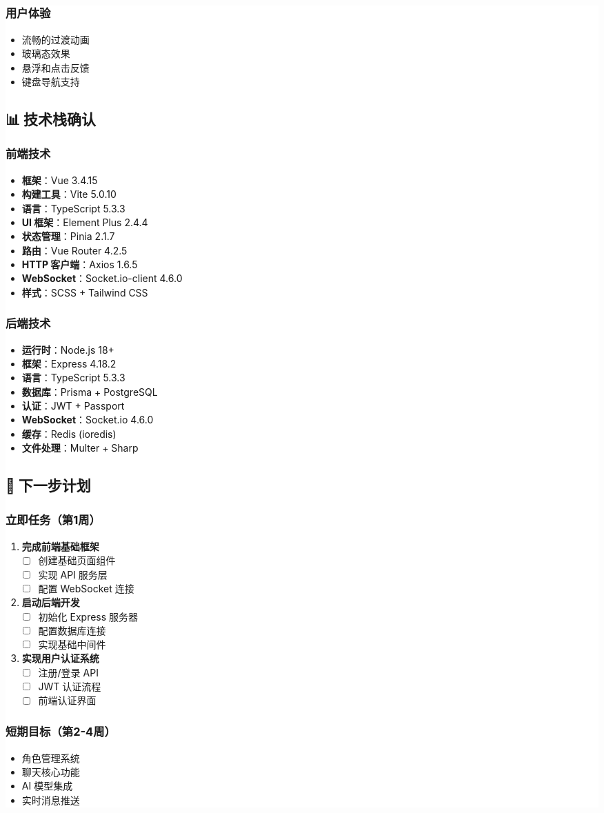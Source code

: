 ### 用户体验
- 流畅的过渡动画
- 玻璃态效果
- 悬浮和点击反馈
- 键盘导航支持

## 📊 技术栈确认

### 前端技术
- **框架**：Vue 3.4.15
- **构建工具**：Vite 5.0.10
- **语言**：TypeScript 5.3.3
- **UI 框架**：Element Plus 2.4.4
- **状态管理**：Pinia 2.1.7
- **路由**：Vue Router 4.2.5
- **HTTP 客户端**：Axios 1.6.5
- **WebSocket**：Socket.io-client 4.6.0
- **样式**：SCSS + Tailwind CSS

### 后端技术
- **运行时**：Node.js 18+
- **框架**：Express 4.18.2
- **语言**：TypeScript 5.3.3
- **数据库**：Prisma + PostgreSQL
- **认证**：JWT + Passport
- **WebSocket**：Socket.io 4.6.0
- **缓存**：Redis (ioredis)
- **文件处理**：Multer + Sharp

## 🚀 下一步计划

### 立即任务（第1周）
1. **完成前端基础框架**
   - [ ] 创建基础页面组件
   - [ ] 实现 API 服务层
   - [ ] 配置 WebSocket 连接

2. **启动后端开发**
   - [ ] 初始化 Express 服务器
   - [ ] 配置数据库连接
   - [ ] 实现基础中间件

3. **实现用户认证系统**
   - [ ] 注册/登录 API
   - [ ] JWT 认证流程
   - [ ] 前端认证界面

### 短期目标（第2-4周）
- 角色管理系统
- 聊天核心功能
- AI 模型集成
- 实时消息推送
